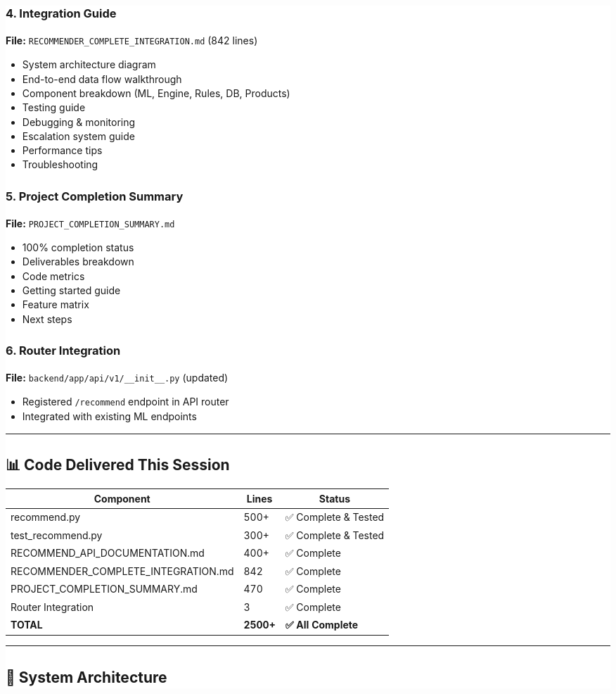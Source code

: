 ### 4. Integration Guide

**File:** `RECOMMENDER_COMPLETE_INTEGRATION.md` (842 lines)

- System architecture diagram
- End-to-end data flow walkthrough
- Component breakdown (ML, Engine, Rules, DB, Products)
- Testing guide
- Debugging & monitoring
- Escalation system guide
- Performance tips
- Troubleshooting

### 5. Project Completion Summary

**File:** `PROJECT_COMPLETION_SUMMARY.md`

- 100% completion status
- Deliverables breakdown
- Code metrics
- Getting started guide
- Feature matrix
- Next steps

### 6. Router Integration

**File:** `backend/app/api/v1/__init__.py` (updated)

- Registered `/recommend` endpoint in API router
- Integrated with existing ML endpoints

---

## 📊 Code Delivered This Session

| Component                           | Lines     | Status               |
| ----------------------------------- | --------- | -------------------- |
| recommend.py                        | 500+      | ✅ Complete & Tested |
| test_recommend.py                   | 300+      | ✅ Complete & Tested |
| RECOMMEND_API_DOCUMENTATION.md      | 400+      | ✅ Complete          |
| RECOMMENDER_COMPLETE_INTEGRATION.md | 842       | ✅ Complete          |
| PROJECT_COMPLETION_SUMMARY.md       | 470       | ✅ Complete          |
| Router Integration                  | 3         | ✅ Complete          |
| **TOTAL**                           | **2500+** | **✅ All Complete**  |

---

## 🎯 System Architecture

